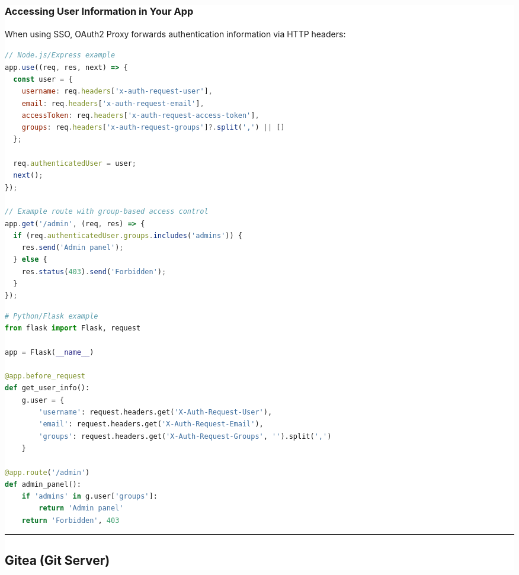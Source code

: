 ### Accessing User Information in Your App

When using SSO, OAuth2 Proxy forwards authentication information via HTTP headers:

```javascript
// Node.js/Express example
app.use((req, res, next) => {
  const user = {
    username: req.headers['x-auth-request-user'],
    email: req.headers['x-auth-request-email'],
    accessToken: req.headers['x-auth-request-access-token'],
    groups: req.headers['x-auth-request-groups']?.split(',') || []
  };
  
  req.authenticatedUser = user;
  next();
});

// Example route with group-based access control
app.get('/admin', (req, res) => {
  if (req.authenticatedUser.groups.includes('admins')) {
    res.send('Admin panel');
  } else {
    res.status(403).send('Forbidden');
  }
});
```

```python
# Python/Flask example
from flask import Flask, request

app = Flask(__name__)

@app.before_request
def get_user_info():
    g.user = {
        'username': request.headers.get('X-Auth-Request-User'),
        'email': request.headers.get('X-Auth-Request-Email'),
        'groups': request.headers.get('X-Auth-Request-Groups', '').split(',')
    }

@app.route('/admin')
def admin_panel():
    if 'admins' in g.user['groups']:
        return 'Admin panel'
    return 'Forbidden', 403
```

---

## Gitea (Git Server)
